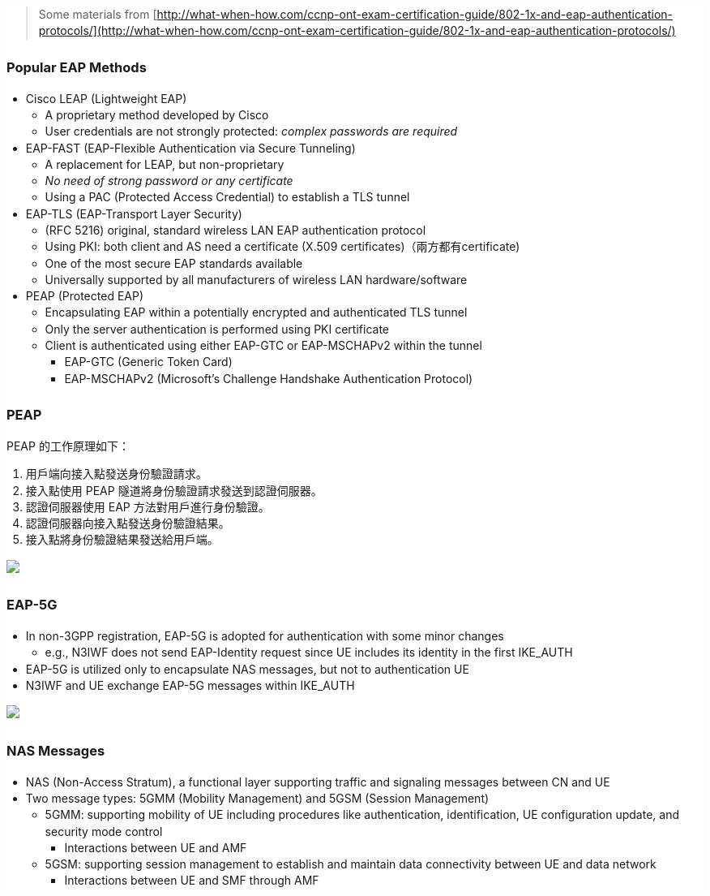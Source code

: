 > Some materials from [http://what-when-how.com/ccnp-ont-exam-certification-guide/802-1x-and-eap-authentication-protocols/](http://what-when-how.com/ccnp-ont-exam-certification-guide/802-1x-and-eap-authentication-protocols/)

### Popular EAP Methods

*   Cisco LEAP (Lightweight EAP)
    *   A proprietary method developed by Cisco
    *   User credentials are not strongly protected: _complex passwords are required_
*   EAP-FAST (EAP-Flexible Authentication via Secure Tunneling)
    *   A replacement for LEAP, but non-proprietary
    *   _No need of strong password or any certificate_
    *   Using a PAC (Protected Access Credential) to establish a TLS tunnel
*   EAP-TLS (EAP-Transport Layer Security)
    *   (RFC 5216) original, standard wireless LAN EAP authentication protocol
    *   Using PKI: both client and AS need a certificate (X.509 certificates)（兩方都有certificate)
    *   One of the most secure EAP standards available
    *   Universally supported by all manufacturers of wireless LAN hardware/software
*   PEAP (Protected EAP)
    *   Encapsulating EAP within a potentially encrypted and authenticated TLS tunnel
    *   Only the server authentication is performed using PKI certificate
    *   Client is authenticated using either EAP-GTC or EAP-MSCHAPv2 within the tunnel
        *   EAP-GTC (Generic Token Card)
        *   EAP-MSCHAPv2 (Microsoft’s Challenge Handshake Authentication Protocol)

### PEAP

PEAP 的工作原理如下：

1. 用戶端向接入點發送身份驗證請求。
2. 接入點使用 PEAP 隧道將身份驗證請求發送到認證伺服器。
3. 認證伺服器使用 EAP 方法對用戶進行身份驗證。
4. 認證伺服器向接入點發送身份驗證結果。
5. 接入點將身份驗證結果發送給用戶端。



![](https://t3764800.p.clickup-attachments.com/t3764800/0dee878d-9ade-4b27-bac7-75e435221b88/image.png)

### EAP-5G



*   In non-3GPP registration, EAP-5G is adopted for authentication with some minor changes
    *   e.g., N3IWF does not send EAP-Identity request since UE includes its identity in the first IKE\_AUTH
*   EAP-5G is utilized only to encapsulate NAS messages, but not to authentication UE
*   N3IWF and UE exchange EAP-5G messages within IKE\_AUTH

![](https://t3764800.p.clickup-attachments.com/t3764800/f432a10d-88d3-4bed-bddf-739869a73f67/image.png)

### NAS Messages

*   NAS (Non-Access Stratum), a functional layer supporting traffic and signaling messages between CN and UE
*   Two message types: 5GMM (Mobility Management) and 5GSM (Session Management)
    *   5GMM: supporting mobility of UE including procedures like authentication, identification, UE configuration update, and security mode control
        *   Interactions between UE and AMF
    *   5GSM: supporting session management to establish and maintain data connectivity between UE and data network
        *   Interactions between UE and SMF through AMF
